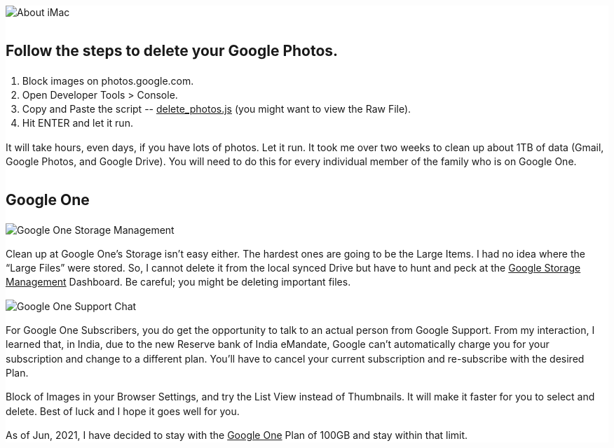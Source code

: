<img src="{{ site.baseurl }}/assets/2021/06/iMac-40GB-RAM-2019.png" alt="About iMac" width="1396" height="926" class="alignnone size-full wp-image-7267" />

## Follow the steps to delete your Google Photos.

1. Block images on photos.google.com.
2. Open Developer Tools > Console.
3. Copy and Paste the script -- <a href="https://github.com/oinam/google-photos-delete-tool/blob/master/delete_photos.js">delete_photos.js</a> (you might want to view the Raw File).
4. Hit ENTER and let it run.

It will take hours, even days, if you have lots of photos. Let it run. It took me over two weeks to clean up about 1TB of data (Gmail, Google Photos, and Google Drive). You will need to do this for every individual member of the family who is on Google One.

## Google One

<img src="{{ site.baseurl }}/assets/2021/06/google-one-storage-management-scaled.jpg" alt="Google One Storage Management" width="1858" height="2560" class="alignnone size-full wp-image-7261" />

Clean up at Google One’s Storage isn’t easy either. The hardest ones are going to be the Large Items. I had no idea where the “Large Files” were stored. So, I cannot delete it from the local synced Drive but have to hunt and peck at the <a href="https://one.google.com/storage/management">Google Storage Management</a> Dashboard. Be careful; you might be deleting important files.

<img src="{{ site.baseurl }}/assets/2021/06/google-one-support-india-rbi-e1623319298791.png" alt="Google One Support Chat" width="610" height="808" class="alignnone size-full wp-image-7265" />

For Google One Subscribers, you do get the opportunity to talk to an actual person from Google Support. From my interaction, I learned that, in India, due to the new Reserve bank of India eMandate, Google can’t automatically charge you for your subscription and change to a different plan. You’ll have to cancel your current subscription and re-subscribe with the desired Plan.

Block of Images in your Browser Settings, and try the List View instead of Thumbnails. It will make it faster for you to select and delete. Best of luck and I hope it goes well for you.

As of Jun, 2021, I have decided to stay with the <a href="https://one.google.com">Google One</a> Plan of 100GB and stay within that limit.